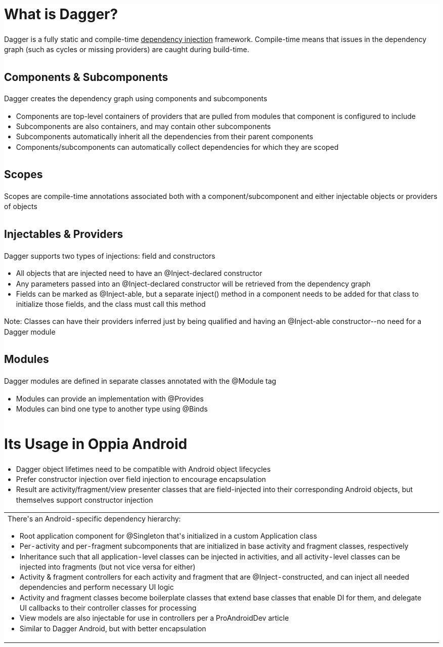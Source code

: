 # What is Dagger?
Dagger is a fully static and compile-time [dependency injection](https://github.com/oppia/oppia-android/wiki/Dependency-Injection) framework. Compile-time means that issues in the dependency graph (such as cycles or missing providers) are caught during build-time.

## Components & Subcomponents
Dagger creates the dependency graph using components and subcomponents
- Components are top-level containers of providers that are pulled from modules that component is configured to include
- Subcomponents are also containers, and may contain other subcomponents
- Subcomponents automatically inherit all the dependencies from their parent components
- Components/subcomponents can automatically collect dependencies for which they are scoped

## Scopes
Scopes are compile-time annotations associated both with a component/subcomponent and either injectable objects or providers of objects

## Injectables & Providers
Dagger supports two types of injections: field and constructors
- All objects that are injected need to have an @Inject-declared constructor
- Any parameters passed into an @Inject-declared constructor will be retrieved from the dependency graph
- Fields can be marked as @Inject-able, but a separate inject() method in a component needs to be added for that class to initialize those fields, and the class must call this method

Note: Classes can have their providers inferred just by being qualified and having an @Inject-able constructor--no need for a Dagger module

## Modules
Dagger modules are defined in separate classes annotated with the @Module tag
- Modules can provide an implementation with @Provides
- Modules can bind one type to another type using @Binds

# Its Usage in Oppia Android
 - Dagger object lifetimes need to be compatible with Android object lifecycles
 - Prefer constructor injection over field injection to encourage encapsulation
 - Result are activity/fragment/view presenter classes that are field-injected into their corresponding Android objects, but themselves support constructor injection
 
 <table>
  <tr>
    <td>
      There's an Android-specific dependency hierarchy:
      <ul>
        <li>Root application component for @Singleton that's initialized in a custom Application class</li>
        <li>Per-activity and per-fragment subcomponents that are initialized in base activity and fragment classes, respectively</li>
        <li>Inheritance such that all application-level classes can be injected in activities, and all activity-level classes can be injected into fragments (but not vice versa for either)</li>
        <li>Activity & fragment controllers for each activity and fragment that are @Inject-constructed, and can inject all needed dependencies and perform necessary UI logic</li>
        <li>Activity and fragment classes become boilerplate classes that extend base classes that enable DI for them, and delegate UI callbacks to their controller classes for processing</li>
        <li>View models are also injectable for use in controllers per a ProAndroidDev article</li>
        <li>Similar to Dagger Android, but with better encapsulation</li>
      </ul>
    </td>
    <td>